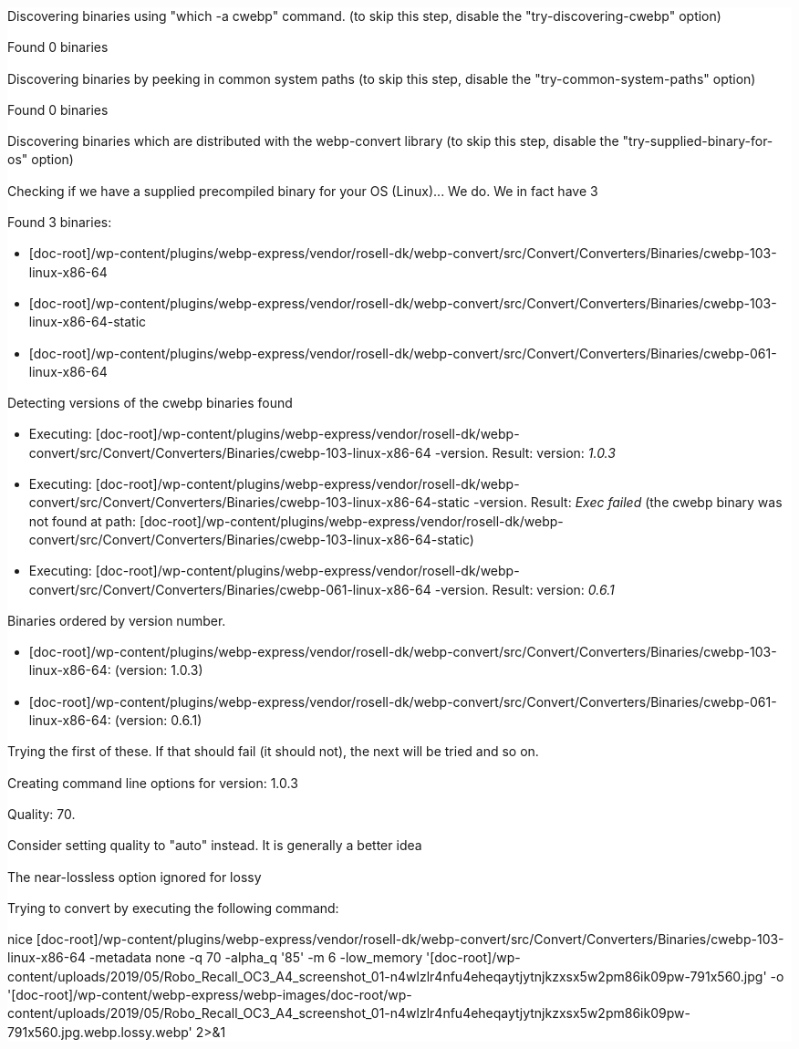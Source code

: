 Discovering binaries using "which -a cwebp" command. (to skip this step, disable the "try-discovering-cwebp" option)

Found 0 binaries

Discovering binaries by peeking in common system paths (to skip this step, disable the "try-common-system-paths" option)

Found 0 binaries

Discovering binaries which are distributed with the webp-convert library (to skip this step, disable the "try-supplied-binary-for-os" option)

Checking if we have a supplied precompiled binary for your OS (Linux)... We do. We in fact have 3

Found 3 binaries: 

- [doc-root]/wp-content/plugins/webp-express/vendor/rosell-dk/webp-convert/src/Convert/Converters/Binaries/cwebp-103-linux-x86-64

- [doc-root]/wp-content/plugins/webp-express/vendor/rosell-dk/webp-convert/src/Convert/Converters/Binaries/cwebp-103-linux-x86-64-static

- [doc-root]/wp-content/plugins/webp-express/vendor/rosell-dk/webp-convert/src/Convert/Converters/Binaries/cwebp-061-linux-x86-64

Detecting versions of the cwebp binaries found

- Executing: [doc-root]/wp-content/plugins/webp-express/vendor/rosell-dk/webp-convert/src/Convert/Converters/Binaries/cwebp-103-linux-x86-64 -version. Result: version: *1.0.3*

- Executing: [doc-root]/wp-content/plugins/webp-express/vendor/rosell-dk/webp-convert/src/Convert/Converters/Binaries/cwebp-103-linux-x86-64-static -version. Result: *Exec failed* (the cwebp binary was not found at path: [doc-root]/wp-content/plugins/webp-express/vendor/rosell-dk/webp-convert/src/Convert/Converters/Binaries/cwebp-103-linux-x86-64-static)

- Executing: [doc-root]/wp-content/plugins/webp-express/vendor/rosell-dk/webp-convert/src/Convert/Converters/Binaries/cwebp-061-linux-x86-64 -version. Result: version: *0.6.1*

Binaries ordered by version number.

- [doc-root]/wp-content/plugins/webp-express/vendor/rosell-dk/webp-convert/src/Convert/Converters/Binaries/cwebp-103-linux-x86-64: (version: 1.0.3)

- [doc-root]/wp-content/plugins/webp-express/vendor/rosell-dk/webp-convert/src/Convert/Converters/Binaries/cwebp-061-linux-x86-64: (version: 0.6.1)

Trying the first of these. If that should fail (it should not), the next will be tried and so on.

Creating command line options for version: 1.0.3

Quality: 70. 

Consider setting quality to "auto" instead. It is generally a better idea

The near-lossless option ignored for lossy

Trying to convert by executing the following command:

nice [doc-root]/wp-content/plugins/webp-express/vendor/rosell-dk/webp-convert/src/Convert/Converters/Binaries/cwebp-103-linux-x86-64 -metadata none -q 70 -alpha_q '85' -m 6 -low_memory '[doc-root]/wp-content/uploads/2019/05/Robo_Recall_OC3_A4_screenshot_01-n4wlzlr4nfu4eheqaytjytnjkzxsx5w2pm86ik09pw-791x560.jpg' -o '[doc-root]/wp-content/webp-express/webp-images/doc-root/wp-content/uploads/2019/05/Robo_Recall_OC3_A4_screenshot_01-n4wlzlr4nfu4eheqaytjytnjkzxsx5w2pm86ik09pw-791x560.jpg.webp.lossy.webp' 2>&1
